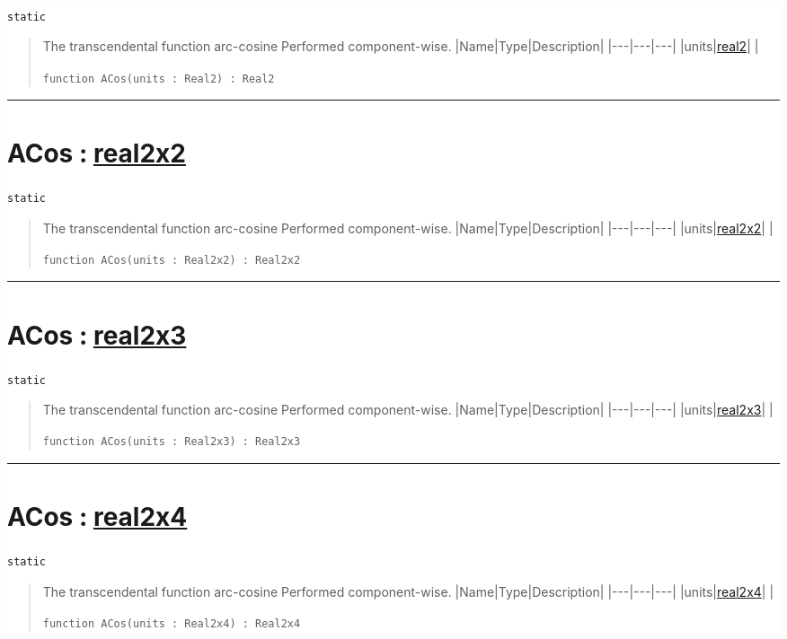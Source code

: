  `static`

> The transcendental function arc-cosine Performed component-wise.
> |Name|Type|Description|
> |---|---|---|
> |units|[real2](https://github.com/ZilchEngine/ZilchDocs/blob/master/code_reference/nada_base_types/real2.md)| |
> ``` lang=cpp, name=Nada
> function ACos(units : Real2) : Real2
> ``` 


---  
 #  ACos : [real2x2](https://github.com/ZilchEngine/ZilchDocs/blob/master/code_reference/nada_base_types/real2x2.md)

 `static`

> The transcendental function arc-cosine Performed component-wise.
> |Name|Type|Description|
> |---|---|---|
> |units|[real2x2](https://github.com/ZilchEngine/ZilchDocs/blob/master/code_reference/nada_base_types/real2x2.md)| |
> ``` lang=cpp, name=Nada
> function ACos(units : Real2x2) : Real2x2
> ``` 


---  
 #  ACos : [real2x3](https://github.com/ZilchEngine/ZilchDocs/blob/master/code_reference/nada_base_types/real2x3.md)

 `static`

> The transcendental function arc-cosine Performed component-wise.
> |Name|Type|Description|
> |---|---|---|
> |units|[real2x3](https://github.com/ZilchEngine/ZilchDocs/blob/master/code_reference/nada_base_types/real2x3.md)| |
> ``` lang=cpp, name=Nada
> function ACos(units : Real2x3) : Real2x3
> ``` 


---  
 #  ACos : [real2x4](https://github.com/ZilchEngine/ZilchDocs/blob/master/code_reference/nada_base_types/real2x4.md)

 `static`

> The transcendental function arc-cosine Performed component-wise.
> |Name|Type|Description|
> |---|---|---|
> |units|[real2x4](https://github.com/ZilchEngine/ZilchDocs/blob/master/code_reference/nada_base_types/real2x4.md)| |
> ``` lang=cpp, name=Nada
> function ACos(units : Real2x4) : Real2x4
> ``` 
